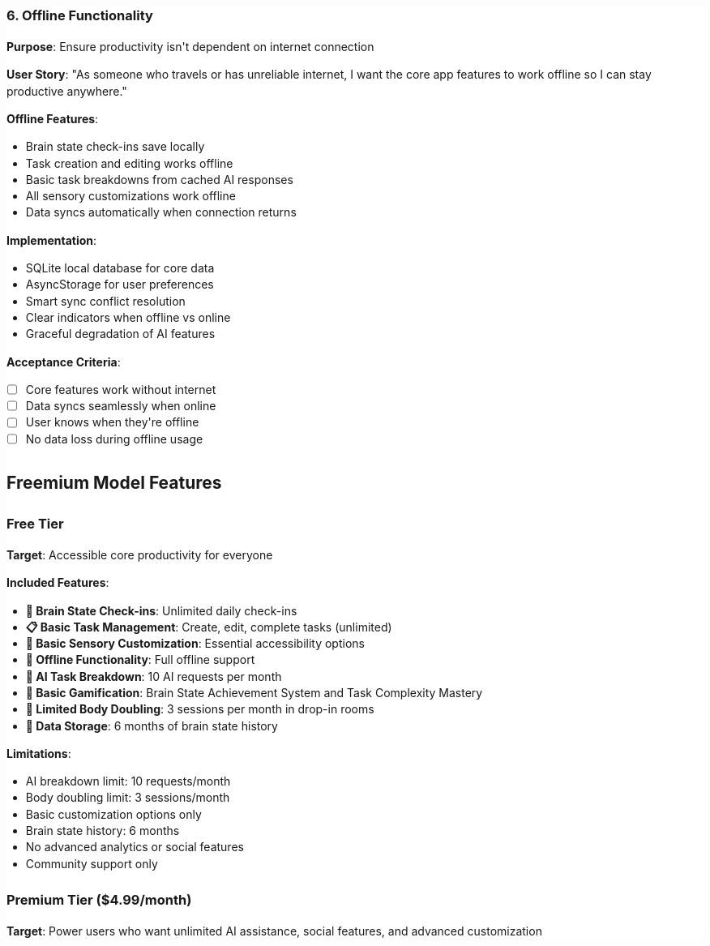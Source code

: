 ### 6. Offline Functionality
**Purpose**: Ensure productivity isn't dependent on internet connection

**User Story**: "As someone who travels or has unreliable internet, I want the core app features to work offline so I can stay productive anywhere."

**Offline Features**:
- Brain state check-ins save locally
- Task creation and editing works offline
- Basic task breakdowns from cached AI responses
- All sensory customizations work offline
- Data syncs automatically when connection returns

**Implementation**:
- SQLite local database for core data
- AsyncStorage for user preferences
- Smart sync conflict resolution
- Clear indicators when offline vs online
- Graceful degradation of AI features

**Acceptance Criteria**:
- [ ] Core features work without internet
- [ ] Data syncs seamlessly when online
- [ ] User knows when they're offline
- [ ] No data loss during offline usage

## Freemium Model Features

### Free Tier
**Target**: Accessible core productivity for everyone

**Included Features**:
- **🧠 Brain State Check-ins**: Unlimited daily check-ins
- **📋 Basic Task Management**: Create, edit, complete tasks (unlimited)
- **🎨 Basic Sensory Customization**: Essential accessibility options
- **📱 Offline Functionality**: Full offline support
- **🤖 AI Task Breakdown**: 10 AI requests per month
- **🎯 Basic Gamification**: Brain State Achievement System and Task Complexity Mastery
- **👥 Limited Body Doubling**: 3 sessions per month in drop-in rooms
- **💾 Data Storage**: 6 months of brain state history

**Limitations**:
- AI breakdown limit: 10 requests/month
- Body doubling limit: 3 sessions/month
- Basic customization options only
- Brain state history: 6 months
- No advanced analytics or social features
- Community support only

### Premium Tier ($4.99/month)
**Target**: Power users who want unlimited AI assistance, social features, and advanced customization
